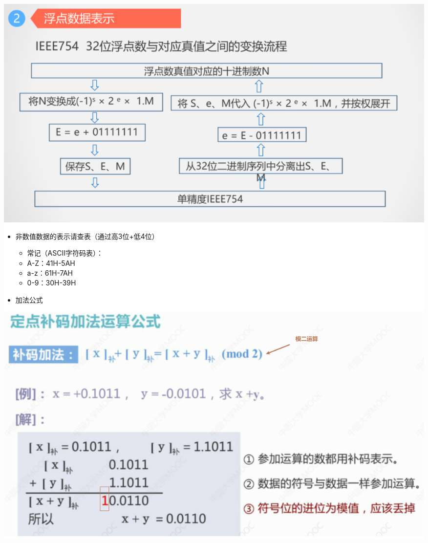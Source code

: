 ![浮点数的表示1](./images/中级软考/浮点数的表示2.png)

- 非数值数据的表示请查表（通过高3位+低4位）
	- 常记（ASCII字符码表）：
	- A-Z：41H-5AH
	- a-z：61H-7AH
	- 0-9：30H-39H

- 加法公式

![定点补码加法运算](./images/中级软考/定点补码加法运算.png)

